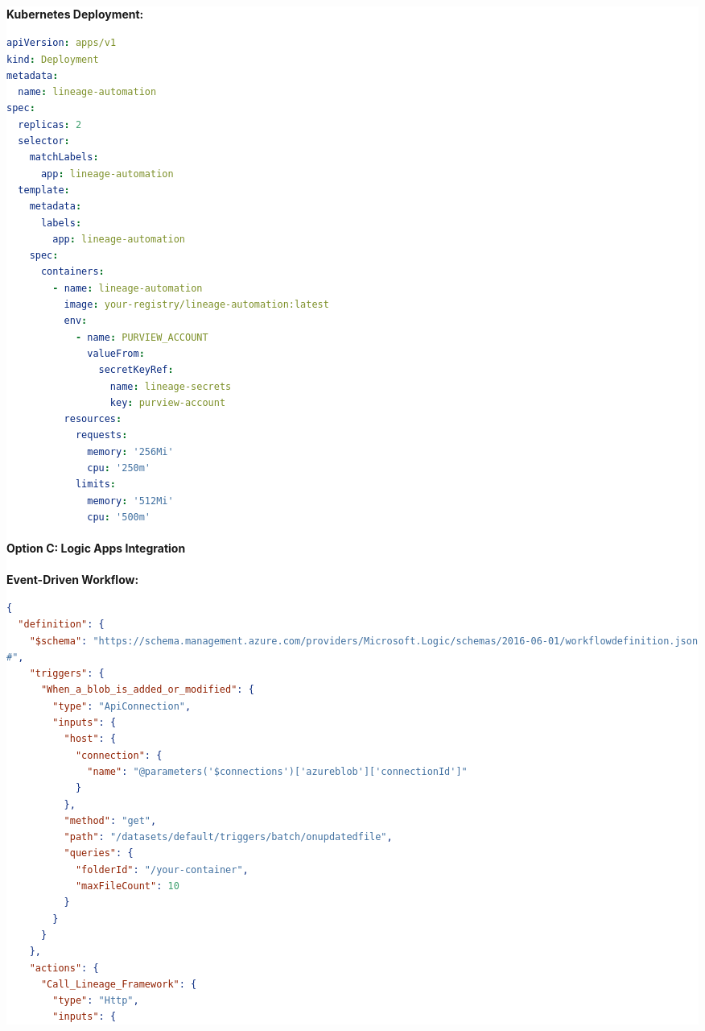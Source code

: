 **Kubernetes Deployment:**

```yaml
apiVersion: apps/v1
kind: Deployment
metadata:
  name: lineage-automation
spec:
  replicas: 2
  selector:
    matchLabels:
      app: lineage-automation
  template:
    metadata:
      labels:
        app: lineage-automation
    spec:
      containers:
        - name: lineage-automation
          image: your-registry/lineage-automation:latest
          env:
            - name: PURVIEW_ACCOUNT
              valueFrom:
                secretKeyRef:
                  name: lineage-secrets
                  key: purview-account
          resources:
            requests:
              memory: '256Mi'
              cpu: '250m'
            limits:
              memory: '512Mi'
              cpu: '500m'
```

#### Option C: Logic Apps Integration

**Event-Driven Workflow:**

```json
{
  "definition": {
    "$schema": "https://schema.management.azure.com/providers/Microsoft.Logic/schemas/2016-06-01/workflowdefinition.json#",
    "triggers": {
      "When_a_blob_is_added_or_modified": {
        "type": "ApiConnection",
        "inputs": {
          "host": {
            "connection": {
              "name": "@parameters('$connections')['azureblob']['connectionId']"
            }
          },
          "method": "get",
          "path": "/datasets/default/triggers/batch/onupdatedfile",
          "queries": {
            "folderId": "/your-container",
            "maxFileCount": 10
          }
        }
      }
    },
    "actions": {
      "Call_Lineage_Framework": {
        "type": "Http",
        "inputs": {
```